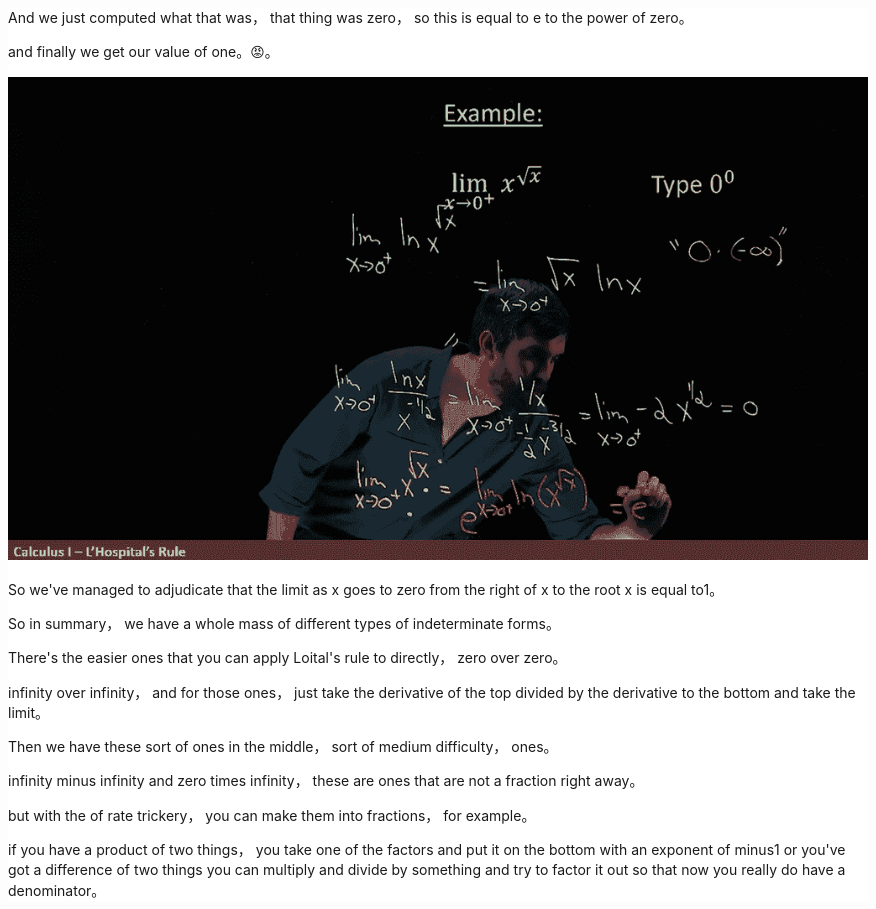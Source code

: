 And we just computed what that was， that thing was zero， so this is equal to e to the power of zero。

 and finally we get our value of one。😡。

![](img/b7e4833c8ab7ef5ec7b6feb164435263_86.png)

So we've managed to adjudicate that the limit as x goes to zero from the right of x to the root x is equal to1。

So in summary， we have a whole mass of different types of indeterminate forms。

There's the easier ones that you can apply Loital's rule to directly， zero over zero。

 infinity over infinity， and for those ones， just take the derivative of the top divided by the derivative to the bottom and take the limit。

Then we have these sort of ones in the middle， sort of medium difficulty， ones。

 infinity minus infinity and zero times infinity， these are ones that are not a fraction right away。

 but with the of rate trickery， you can make them into fractions， for example。

 if you have a product of two things， you take one of the factors and put it on the bottom with an exponent of minus1 or you've got a difference of two things you can multiply and divide by something and try to factor it out so that now you really do have a denominator。


